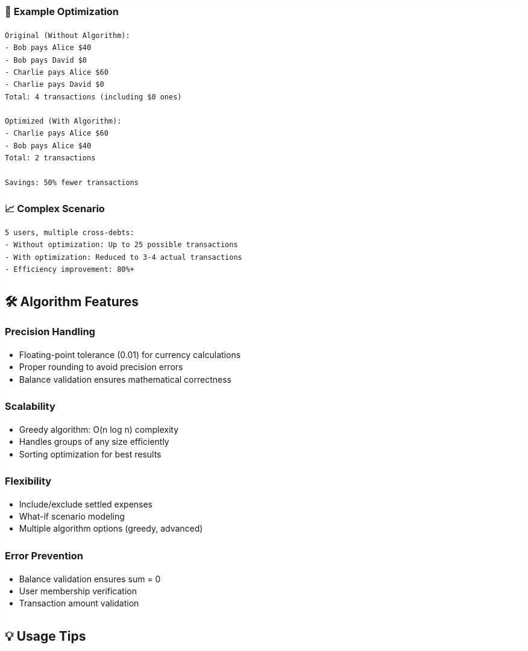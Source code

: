 ### 🎯 **Example Optimization**
```
Original (Without Algorithm):
- Bob pays Alice $40
- Bob pays David $0  
- Charlie pays Alice $60
- Charlie pays David $0
Total: 4 transactions (including $0 ones)

Optimized (With Algorithm):
- Charlie pays Alice $60
- Bob pays Alice $40  
Total: 2 transactions

Savings: 50% fewer transactions
```

### 📈 **Complex Scenario**
```
5 users, multiple cross-debts:
- Without optimization: Up to 25 possible transactions
- With optimization: Reduced to 3-4 actual transactions
- Efficiency improvement: 80%+
```

## 🛠 Algorithm Features

### **Precision Handling**
- Floating-point tolerance (0.01) for currency calculations
- Proper rounding to avoid precision errors
- Balance validation ensures mathematical correctness

### **Scalability** 
- Greedy algorithm: O(n log n) complexity
- Handles groups of any size efficiently
- Sorting optimization for best results

### **Flexibility**
- Include/exclude settled expenses
- What-if scenario modeling
- Multiple algorithm options (greedy, advanced)

### **Error Prevention**
- Balance validation ensures sum = 0
- User membership verification  
- Transaction amount validation

## 💡 Usage Tips
